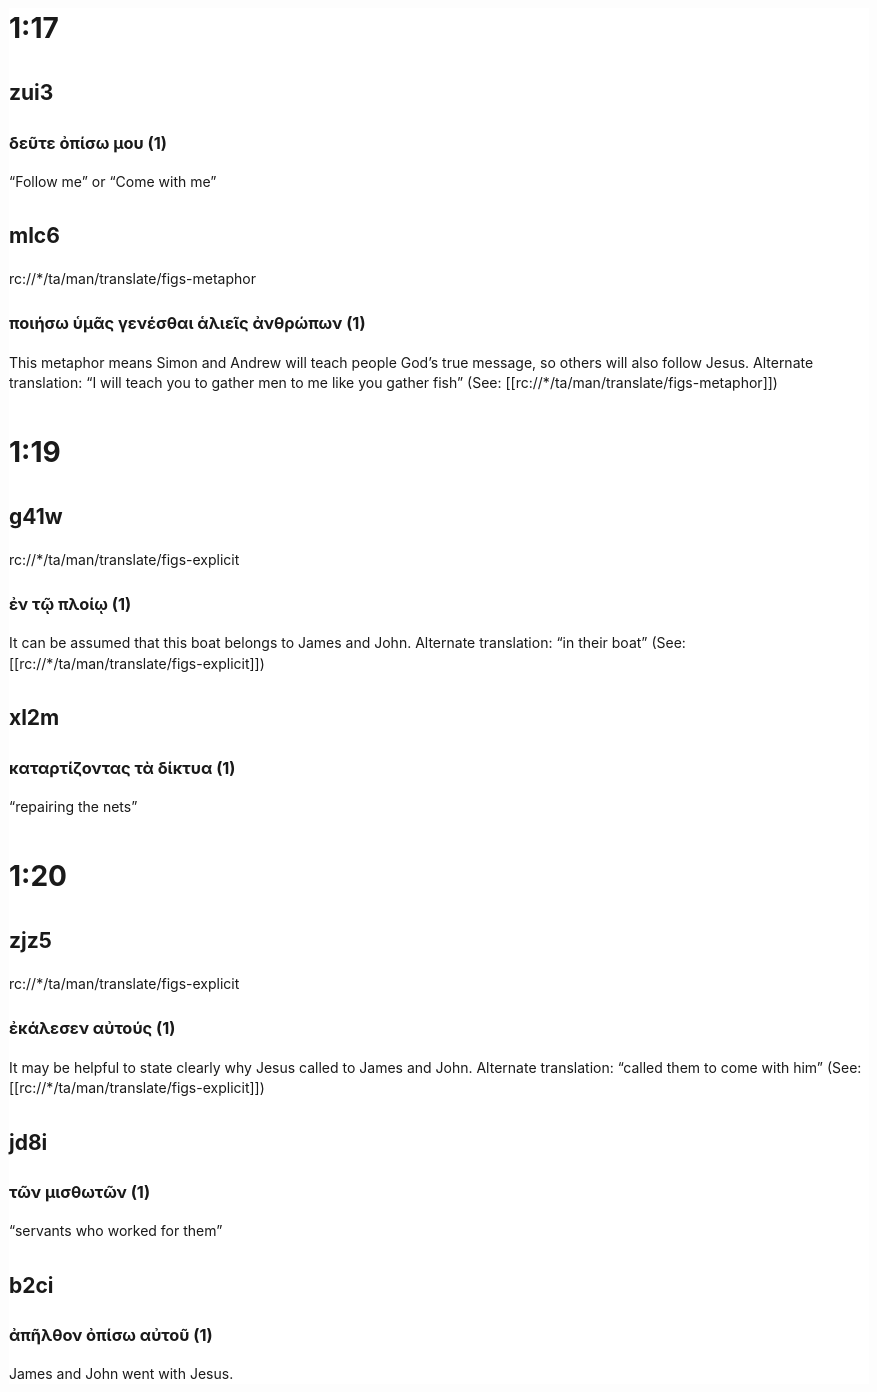# 1:17
## zui3
### δεῦτε ὀπίσω μου (1)
“Follow me” or “Come with me”

## mlc6
rc://*/ta/man/translate/figs-metaphor
### ποιήσω ὑμᾶς γενέσθαι ἁλιεῖς ἀνθρώπων (1)
This metaphor means Simon and Andrew will teach people God’s true message, so others will also follow Jesus. Alternate translation: “I will teach you to gather men to me like you gather fish” (See: [[rc://*/ta/man/translate/figs-metaphor]])

# 1:19
## g41w
rc://*/ta/man/translate/figs-explicit
### ἐν τῷ πλοίῳ (1)
It can be assumed that this boat belongs to James and John. Alternate translation: “in their boat” (See: [[rc://*/ta/man/translate/figs-explicit]])

## xl2m
### καταρτίζοντας τὰ δίκτυα (1)
“repairing the nets”

# 1:20
## zjz5
rc://*/ta/man/translate/figs-explicit
### ἐκάλεσεν αὐτούς (1)
It may be helpful to state clearly why Jesus called to James and John. Alternate translation: “called them to come with him” (See: [[rc://*/ta/man/translate/figs-explicit]])

## jd8i
### τῶν μισθωτῶν (1)
“servants who worked for them”

## b2ci
### ἀπῆλθον ὀπίσω αὐτοῦ (1)
James and John went with Jesus.

